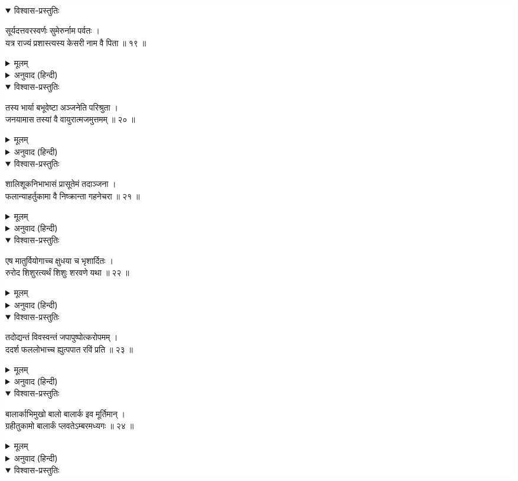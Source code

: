 <details open><summary>विश्वास-प्रस्तुतिः</summary>

सूर्यदत्तवरस्वर्णः सुमेरुर्नाम पर्वतः ।  
यत्र राज्यं प्रशास्त्यस्य केसरी नाम वै पिता ॥ १९ ॥
</details>

<details><summary>मूलम्</summary></details>

<details><summary>अनुवाद (हिन्दी)</summary></details>

<details open><summary>विश्वास-प्रस्तुतिः</summary>

तस्य भार्या बभूवेष्टा अञ्जनेति परिश्रुता ।  
जनयामास तस्यां वै वायुरात्मजमुत्तमम् ॥ २० ॥
</details>

<details><summary>मूलम्</summary></details>

<details><summary>अनुवाद (हिन्दी)</summary></details>

<details open><summary>विश्वास-प्रस्तुतिः</summary>

शालिशूकनिभाभासं प्रासूतेमं तदाञ्जना ।  
फलान्याहर्तुकामा वै निष्क्रान्ता गहनेचरा ॥ २१ ॥
</details>

<details><summary>मूलम्</summary></details>

<details><summary>अनुवाद (हिन्दी)</summary></details>

<details open><summary>विश्वास-प्रस्तुतिः</summary>

एष मातुर्वियोगाच्च क्षुधया च भृशार्दितः ।  
रुरोद शिशुरत्यर्थं शिशुः शरवणे यथा ॥ २२ ॥
</details>

<details><summary>मूलम्</summary></details>

<details><summary>अनुवाद (हिन्दी)</summary></details>

<details open><summary>विश्वास-प्रस्तुतिः</summary>

तदोद्यन्तं विवस्वन्तं जपापुष्पोत्करोपमम् ।  
ददर्श फललोभाच्च ह्युत्पपात रविं प्रति ॥ २३ ॥
</details>

<details><summary>मूलम्</summary></details>

<details><summary>अनुवाद (हिन्दी)</summary></details>

<details open><summary>विश्वास-प्रस्तुतिः</summary>

बालार्काभिमुखो बालो बालार्क इव मूर्तिमान् ।  
ग्रहीतुकामो बालार्कं प्लवतेऽम्बरमध्यगः ॥ २४ ॥
</details>

<details><summary>मूलम्</summary></details>

<details><summary>अनुवाद (हिन्दी)</summary></details>

<details open><summary>विश्वास-प्रस्तुतिः</summary>
